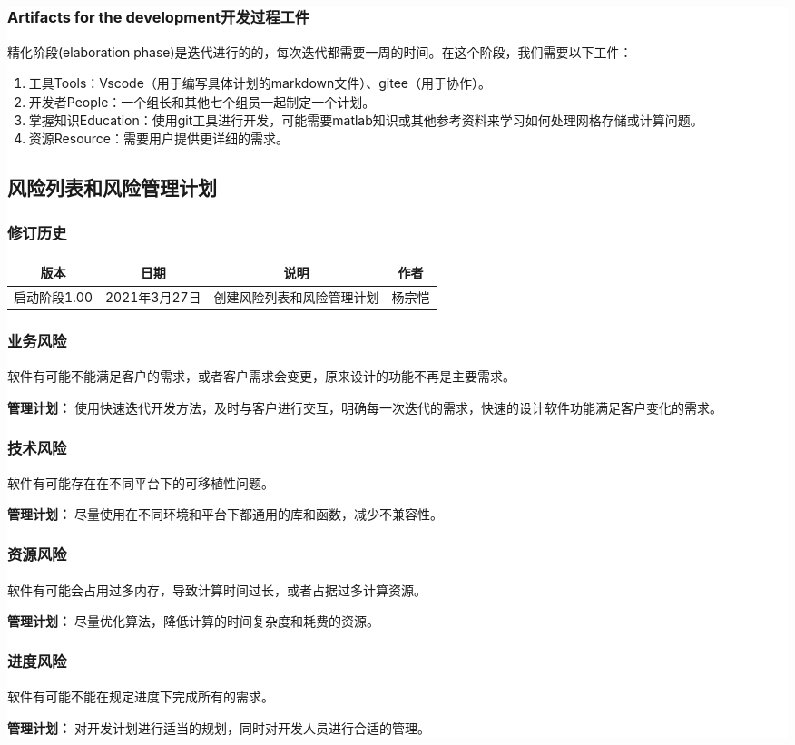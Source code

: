### Artifacts for the development开发过程工件

精化阶段(elaboration phase)是迭代进行的的，每次迭代都需要一周的时间。在这个阶段，我们需要以下工件：

1. 工具Tools：Vscode（用于编写具体计划的markdown文件）、gitee（用于协作）。
2. 开发者People：一个组长和其他七个组员一起制定一个计划。
3. 掌握知识Education：使用git工具进行开发，可能需要matlab知识或其他参考资料来学习如何处理网格存储或计算问题。
4. 资源Resource：需要用户提供更详细的需求。

## 风险列表和风险管理计划

### 修订历史

|版本|日期|说明|作者|
|---|-----|---|----|
|启动阶段1.00|2021年3月27日|创建风险列表和风险管理计划|杨宗恺|

### 业务风险

软件有可能不能满足客户的需求，或者客户需求会变更，原来设计的功能不再是主要需求。

**管理计划：** 使用快速迭代开发方法，及时与客户进行交互，明确每一次迭代的需求，快速的设计软件功能满足客户变化的需求。

### 技术风险

软件有可能存在在不同平台下的可移植性问题。

**管理计划：** 尽量使用在不同环境和平台下都通用的库和函数，减少不兼容性。

### 资源风险

软件有可能会占用过多内存，导致计算时间过长，或者占据过多计算资源。

**管理计划：** 尽量优化算法，降低计算的时间复杂度和耗费的资源。

### 进度风险

软件有可能不能在规定进度下完成所有的需求。

**管理计划：** 对开发计划进行适当的规划，同时对开发人员进行合适的管理。
